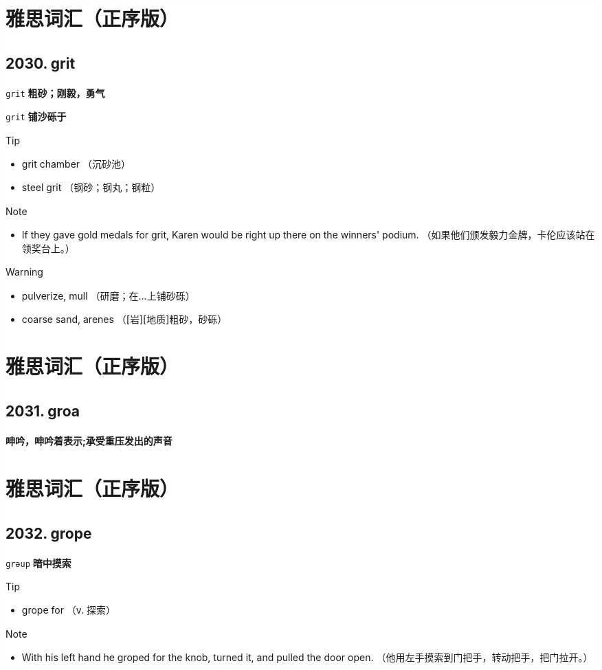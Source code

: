 # 雅思词汇（正序版）

## 2030. grit

`ɡrit`  **粗砂；刚毅，勇气**

`ɡrit`  **铺沙砾于**

> [!TIP]
>
> - grit chamber （沉砂池）
>
> - steel grit （钢砂；钢丸；钢粒）
>

> [!NOTE]
>
> - If they gave gold medals for grit, Karen would be right up there on the winners' podium. （如果他们颁发毅力金牌，卡伦应该站在领奖台上。）
>

> [!WARNING]
>
> - pulverize, mull （研磨；在…上铺砂砾）
>
> - coarse sand, arenes （[岩][地质]粗砂，砂砾）
>

# 雅思词汇（正序版）

## 2031. groa

**呻吟，呻吟着表示;承受重压发出的声音**

# 雅思词汇（正序版）

## 2032. grope

`ɡrəup`  **暗中摸索**

> [!TIP]
>
> - grope for （v. 探索）
>

> [!NOTE]
>
> - With his left hand he groped for the knob, turned it, and pulled the door open. （他用左手摸索到门把手，转动把手，把门拉开。）
>
